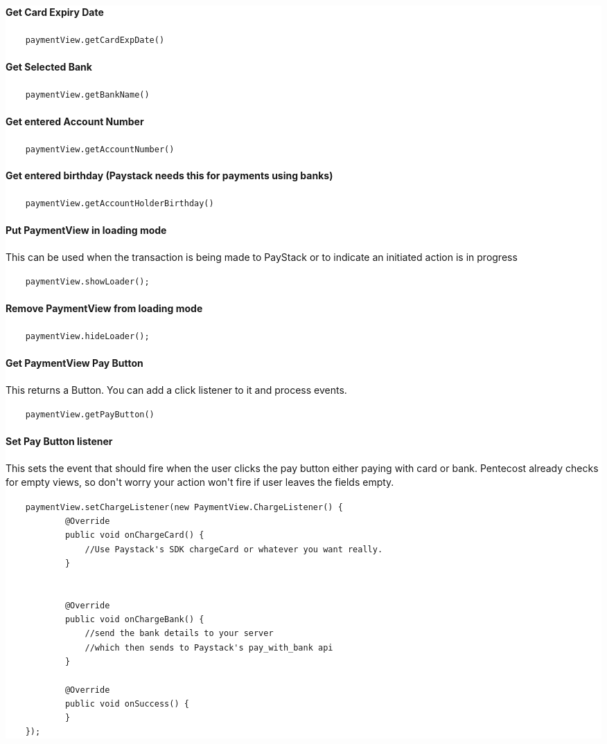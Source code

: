 #### Get Card Expiry Date
```
    paymentView.getCardExpDate()
```

#### Get Selected Bank
```
    paymentView.getBankName()
```

#### Get entered Account Number
```
    paymentView.getAccountNumber()
```

#### Get entered birthday (Paystack needs this for payments using banks)
```
    paymentView.getAccountHolderBirthday()
```

#### Put PaymentView in loading mode

This can be used when the transaction is being made to PayStack or to indicate an initiated action is in progress 
```
    paymentView.showLoader();
```

#### Remove PaymentView from loading mode
 
```
    paymentView.hideLoader();
```

#### Get PaymentView Pay Button

This returns a Button. You can add a click listener to it and process events.
 
```
    paymentView.getPayButton()
```

#### Set Pay Button listener

This sets the event that should fire when the user clicks the pay button either paying with card or bank. Pentecost already checks for empty views, so don't worry your action won't fire if user leaves the fields empty. 
 
```
    paymentView.setChargeListener(new PaymentView.ChargeListener() {
            @Override
            public void onChargeCard() {
                //Use Paystack's SDK chargeCard or whatever you want really.
            }


            @Override
            public void onChargeBank() {
                //send the bank details to your server
                //which then sends to Paystack's pay_with_bank api
            }

            @Override
            public void onSuccess() {
            }
    });
```
